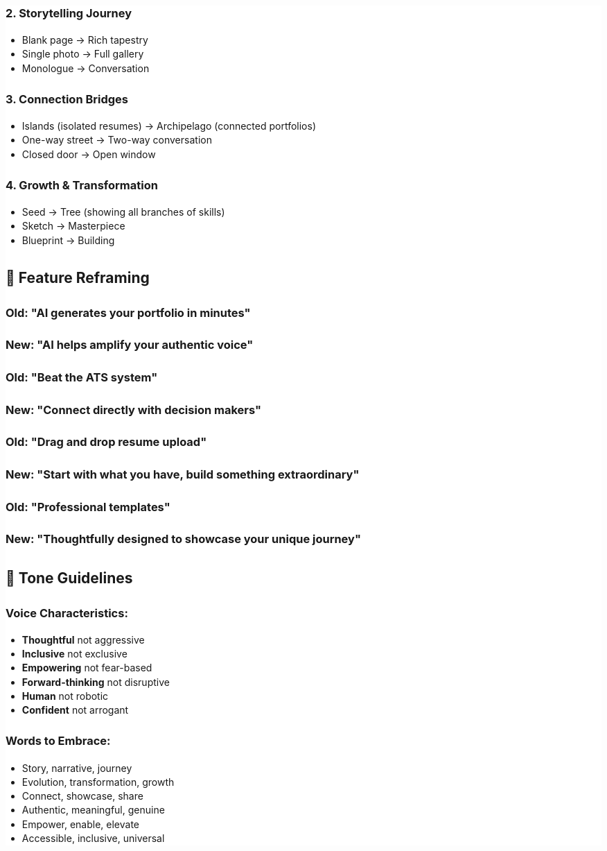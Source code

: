 ### 2. **Storytelling Journey**
- Blank page → Rich tapestry
- Single photo → Full gallery
- Monologue → Conversation

### 3. **Connection Bridges**
- Islands (isolated resumes) → Archipelago (connected portfolios)
- One-way street → Two-way conversation
- Closed door → Open window

### 4. **Growth & Transformation**
- Seed → Tree (showing all branches of skills)
- Sketch → Masterpiece
- Blueprint → Building

## 💬 Feature Reframing

### Old: "AI generates your portfolio in minutes"
### New: "AI helps amplify your authentic voice"

### Old: "Beat the ATS system"
### New: "Connect directly with decision makers"

### Old: "Drag and drop resume upload"
### New: "Start with what you have, build something extraordinary"

### Old: "Professional templates"
### New: "Thoughtfully designed to showcase your unique journey"

## 🎯 Tone Guidelines

### Voice Characteristics:
- **Thoughtful** not aggressive
- **Inclusive** not exclusive
- **Empowering** not fear-based
- **Forward-thinking** not disruptive
- **Human** not robotic
- **Confident** not arrogant

### Words to Embrace:
- Story, narrative, journey
- Evolution, transformation, growth
- Connect, showcase, share
- Authentic, meaningful, genuine
- Empower, enable, elevate
- Accessible, inclusive, universal
